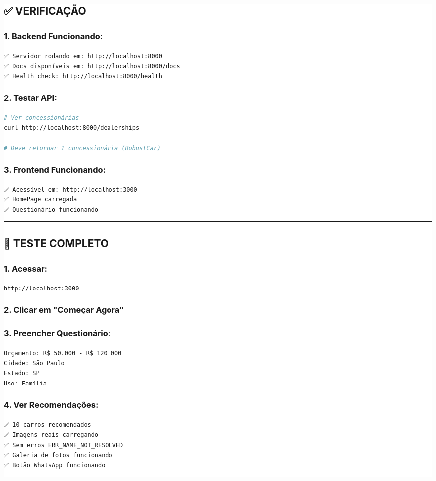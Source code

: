 
## ✅ **VERIFICAÇÃO**

### **1. Backend Funcionando:**
```
✅ Servidor rodando em: http://localhost:8000
✅ Docs disponíveis em: http://localhost:8000/docs
✅ Health check: http://localhost:8000/health
```

### **2. Testar API:**
```bash
# Ver concessionárias
curl http://localhost:8000/dealerships

# Deve retornar 1 concessionária (RobustCar)
```

### **3. Frontend Funcionando:**
```
✅ Acessível em: http://localhost:3000
✅ HomePage carregada
✅ Questionário funcionando
```

---

## 🧪 **TESTE COMPLETO**

### **1. Acessar:**
```
http://localhost:3000
```

### **2. Clicar em "Começar Agora"**

### **3. Preencher Questionário:**
```
Orçamento: R$ 50.000 - R$ 120.000
Cidade: São Paulo
Estado: SP
Uso: Família
```

### **4. Ver Recomendações:**
```
✅ 10 carros recomendados
✅ Imagens reais carregando
✅ Sem erros ERR_NAME_NOT_RESOLVED
✅ Galeria de fotos funcionando
✅ Botão WhatsApp funcionando
```

---